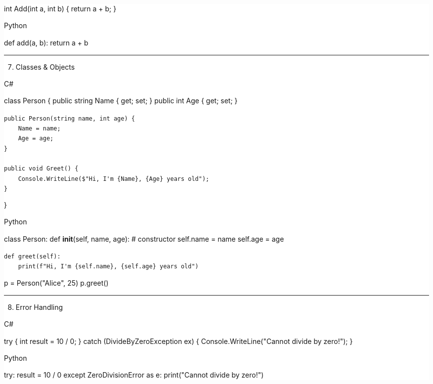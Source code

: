 int Add(int a, int b) {
    return a + b;
}

Python

def add(a, b):
    return a + b


---

7. Classes & Objects

C#

class Person {
    public string Name { get; set; }
    public int Age { get; set; }

    public Person(string name, int age) {
        Name = name;
        Age = age;
    }

    public void Greet() {
        Console.WriteLine($"Hi, I'm {Name}, {Age} years old");
    }
}

Python

class Person:
    def __init__(self, name, age):   # constructor
        self.name = name
        self.age = age

    def greet(self):
        print(f"Hi, I'm {self.name}, {self.age} years old")

p = Person("Alice", 25)
p.greet()


---

8. Error Handling

C#

try {
    int result = 10 / 0;
} catch (DivideByZeroException ex) {
    Console.WriteLine("Cannot divide by zero!");
}

Python

try:
    result = 10 / 0
except ZeroDivisionError as e:
    print("Cannot divide by zero!")
